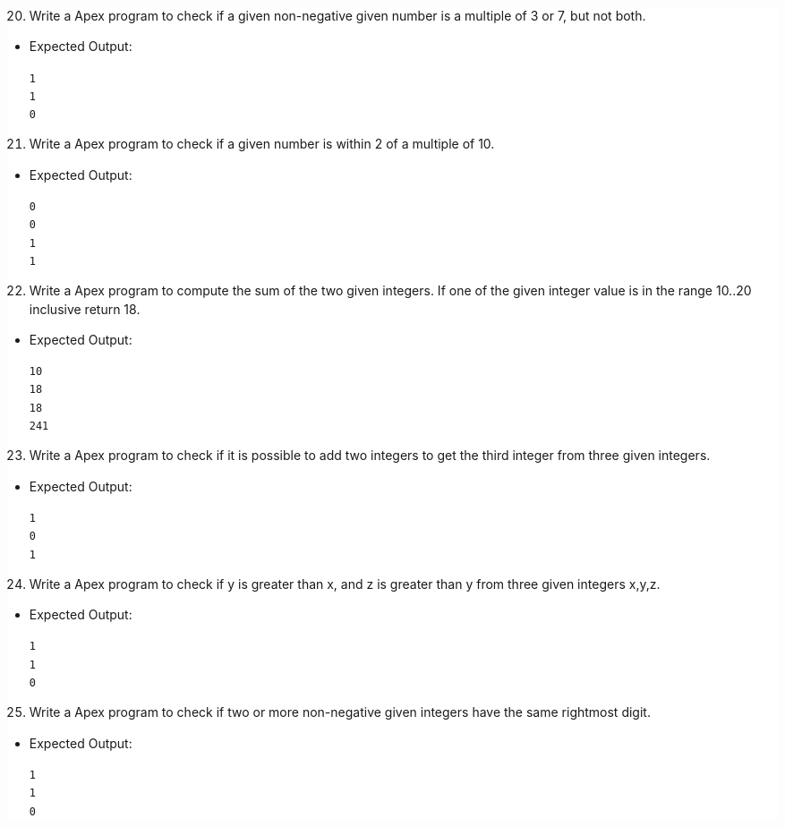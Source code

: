 20. Write a Apex program to check if a given non-negative given number is a multiple of 3 or 7, but not both. 
- Expected Output:
    ```
    1
    1
    0
    ```

21. Write a Apex program to check if a given number is within 2 of a multiple of 10. 
- Expected Output:
    ```
    0
    0
    1
    1
    ```

22. Write a Apex program to compute the sum of the two given integers. If one of the given integer value is in the range 10..20 inclusive return 18. 
- Expected Output:
    ```
    10
    18
    18
    241
    ```

23. Write a Apex program to check if it is possible to add two integers to get the third integer from three given integers. 
- Expected Output:
    ```
    1
    0
    1
    ```

24. Write a Apex program to check if y is greater than x, and z is greater than y from three given integers x,y,z. 
- Expected Output:
    ```
    1
    1
    0
    ```

25. Write a Apex program to check if two or more non-negative given integers have the same rightmost digit. 
- Expected Output:
    ```
    1
    1
    0
    ```
